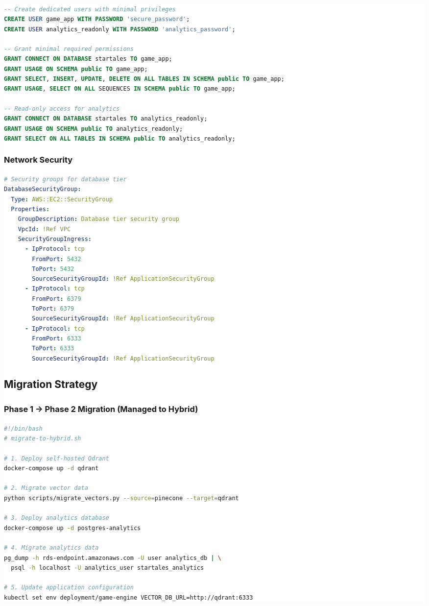 ```sql
-- Create dedicated users with minimal privileges
CREATE USER game_app WITH PASSWORD 'secure_password';
CREATE USER analytics_readonly WITH PASSWORD 'analytics_password';

-- Grant minimal required permissions
GRANT CONNECT ON DATABASE startales TO game_app;
GRANT USAGE ON SCHEMA public TO game_app;
GRANT SELECT, INSERT, UPDATE, DELETE ON ALL TABLES IN SCHEMA public TO game_app;
GRANT USAGE, SELECT ON ALL SEQUENCES IN SCHEMA public TO game_app;

-- Read-only access for analytics
GRANT CONNECT ON DATABASE startales TO analytics_readonly;
GRANT USAGE ON SCHEMA public TO analytics_readonly;
GRANT SELECT ON ALL TABLES IN SCHEMA public TO analytics_readonly;
```

### **Network Security**

```yaml
# Security groups for database tier
DatabaseSecurityGroup:
  Type: AWS::EC2::SecurityGroup
  Properties:
    GroupDescription: Database tier security group
    VpcId: !Ref VPC
    SecurityGroupIngress:
      - IpProtocol: tcp
        FromPort: 5432
        ToPort: 5432
        SourceSecurityGroupId: !Ref ApplicationSecurityGroup
      - IpProtocol: tcp
        FromPort: 6379
        ToPort: 6379
        SourceSecurityGroupId: !Ref ApplicationSecurityGroup
      - IpProtocol: tcp
        FromPort: 6333
        ToPort: 6333
        SourceSecurityGroupId: !Ref ApplicationSecurityGroup
```

## Migration Strategy

### **Phase 1 → Phase 2 Migration (Managed to Hybrid)**

```bash
#!/bin/bash
# migrate-to-hybrid.sh

# 1. Deploy self-hosted Qdrant
docker-compose up -d qdrant

# 2. Migrate vector data
python scripts/migrate_vectors.py --source=pinecone --target=qdrant

# 3. Deploy analytics database
docker-compose up -d postgres-analytics

# 4. Migrate analytics data
pg_dump -h rds-endpoint.amazonaws.com -U user analytics_db | \
  psql -h localhost -U analytics_user startales_analytics

# 5. Update application configuration
kubectl set env deployment/game-engine VECTOR_DB_URL=http://qdrant:6333
```